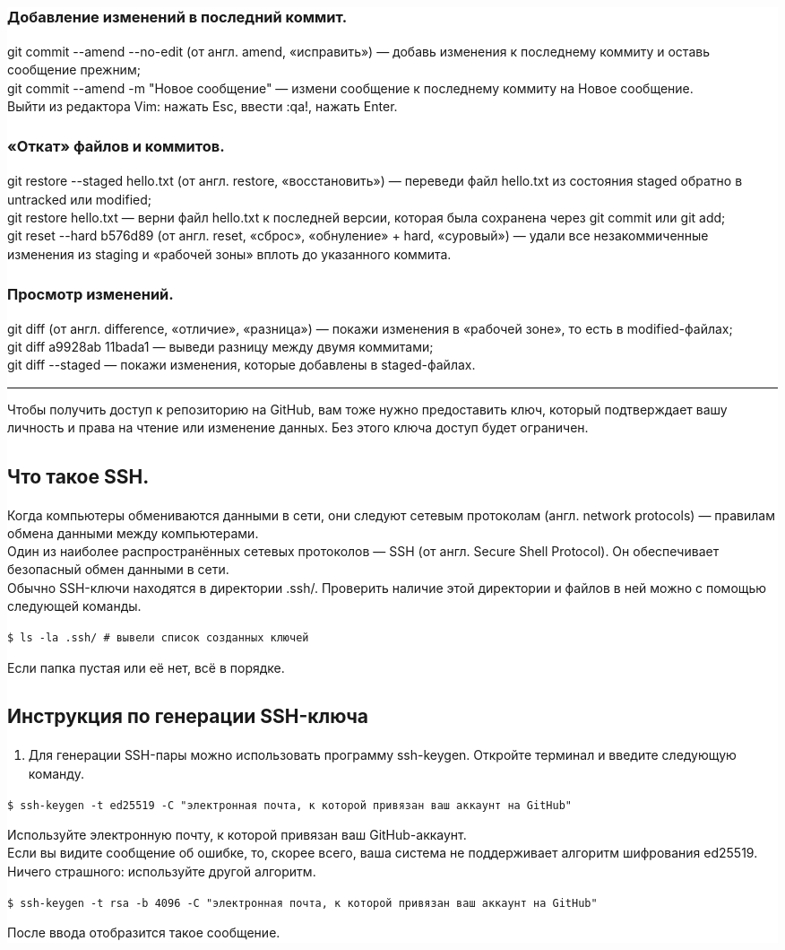 ### Добавление изменений в последний коммит.  
git commit --amend --no-edit (от англ. amend, «исправить») — добавь изменения к последнему коммиту и оставь сообщение прежним;  
git commit --amend -m "Новое сообщение" — измени сообщение к последнему коммиту на Новое сообщение.  
Выйти из редактора Vim: нажать Esc, ввести :qa!, нажать Enter.  

### «Откат» файлов и коммитов.  
git restore --staged hello.txt (от англ. restore, «восстановить») — переведи файл hello.txt из состояния staged обратно в untracked или modified;  
git restore hello.txt — верни файл hello.txt к последней версии, которая была сохранена через git commit или git add;  
git reset --hard b576d89 (от англ. reset, «сброс», «обнуление» + hard, «суровый») — удали все незакоммиченные изменения из staging и «рабочей зоны» вплоть до указанного коммита.  

### Просмотр изменений.  
git diff (от англ. difference, «отличие», «разница») — покажи изменения в «рабочей зоне», то есть в modified-файлах;  
git diff a9928ab 11bada1 — выведи разницу между двумя коммитами;  
git diff --staged — покажи изменения, которые добавлены в staged-файлах.  

---

Чтобы получить доступ к репозиторию на GitHub, вам тоже нужно предоставить ключ, который подтверждает вашу личность и права на чтение или изменение данных. Без этого ключа доступ будет ограничен.
  
## **Что такое SSH.**  
Когда компьютеры обмениваются данными в сети, они следуют сетевым протоколам (англ. network protocols) — правилам обмена данными между компьютерами.  
Один из наиболее распространённых сетевых протоколов — SSH (от англ. Secure Shell Protocol). Он обеспечивает безопасный обмен данными в сети.  
Обычно SSH-ключи находятся в директории .ssh/. Проверить наличие этой директории и файлов в ней можно с помощью следующей команды.

```
$ ls -la .ssh/ # вывели список созданных ключей 
```
Если папка пустая или её нет, всё в порядке.

## __Инструкция по генерации SSH-ключа__  
1. Для генерации SSH-пары можно использовать программу ssh-keygen. Откройте терминал и введите следующую команду.

```
$ ssh-keygen -t ed25519 -C "электронная почта, к которой привязан ваш аккаунт на GitHub" 
```
Используйте электронную почту, к которой привязан ваш GitHub-аккаунт.  
Если вы видите сообщение об ошибке, то, скорее всего, ваша система не поддерживает алгоритм шифрования ed25519. Ничего страшного: используйте другой алгоритм.

```
$ ssh-keygen -t rsa -b 4096 -C "электронная почта, к которой привязан ваш аккаунт на GitHub" 
```
После ввода отобразится такое сообщение.
